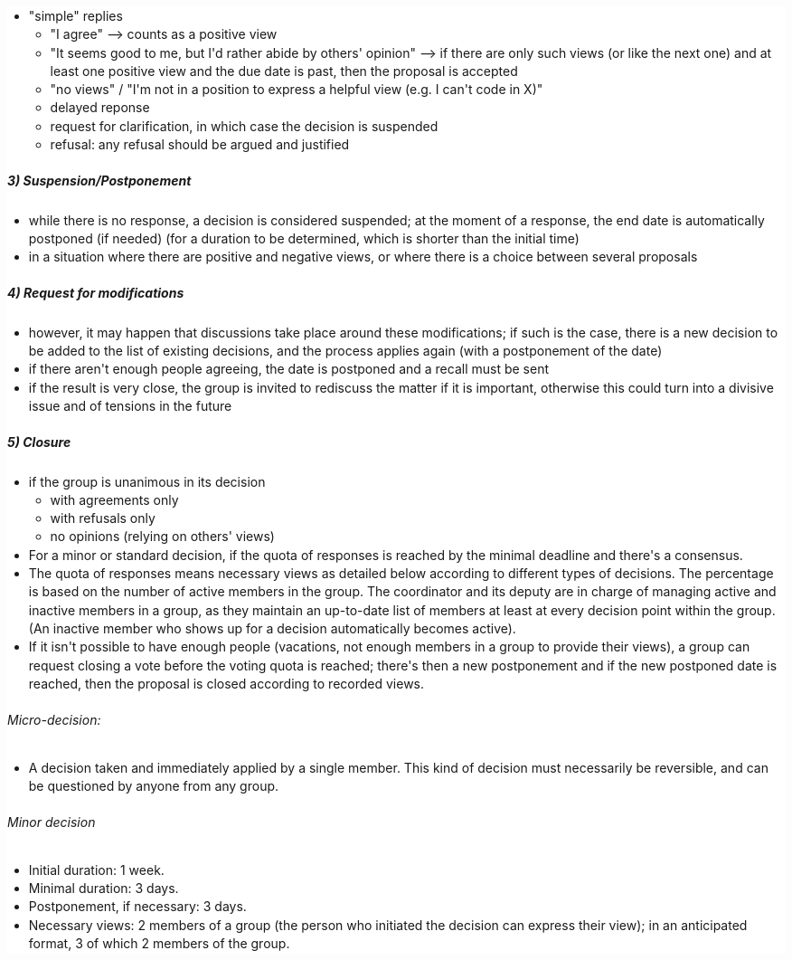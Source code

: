 - "simple" replies
   - "I agree" –> counts as a positive view
   - "It seems good to me, but I'd rather abide by others' opinion" –> if there are only such views (or like the next one) and at least one positive view and the due date is past, then the proposal is accepted
   - "no views" / "I'm not in a position to express a helpful view (e.g. I can't code in X)"
   - delayed reponse
   - request for clarification, in which case the decision is suspended
   - refusal: any refusal should be argued and justified

##### 3) Suspension/Postponement
- while there is no response, a decision is considered suspended; at the moment of a response, the end date is automatically postponed (if needed) (for a duration to be determined, which is shorter than the initial time)
- in a situation where there are positive and negative views, or where there is a choice between several proposals

##### 4) Request for modifications
- however, it may happen that discussions take place around these modifications; if such is the case, there is a new decision to be added to the list of existing decisions, and the process applies again (with a postponement of the date)
- if there aren't enough people agreeing, the date is postponed and a recall must be sent
- if the result is very close, the group is invited to rediscuss the matter if it is important, otherwise this could turn into a divisive issue and of tensions in the future

##### 5) Closure
- if the group is unanimous in its decision
   - with agreements only 
   - with refusals only
   - no opinions (relying on others' views)
- For a minor or standard decision, if the quota of responses is reached by the minimal deadline and there's a consensus.
- The quota of responses means necessary views as detailed below according to different types of decisions. The percentage is based on the number of active members in the group. The coordinator and its deputy are in charge of managing active and inactive members in a group, as they maintain an up-to-date list of members at least at every decision point within the group. (An inactive member who shows up for a decision automatically becomes active).
- If it isn't possible to have enough people (vacations, not enough members in a group to provide their views), a group can request closing a vote before the voting quota is reached; there's then a new postponement and if the new postponed date is reached, then the proposal is closed according to recorded views.

###### Micro-decision:
- A decision taken and immediately applied by a single member. This kind of decision must necessarily be reversible, and can be questioned by anyone from any group.

###### Minor decision
- Initial duration: 1 week.
- Minimal duration: 3 days.
- Postponement, if necessary: 3 days.
- Necessary views: 2 members of a group (the person who initiated the decision can express their view); in an anticipated format, 3 of which 2 members of the group.
